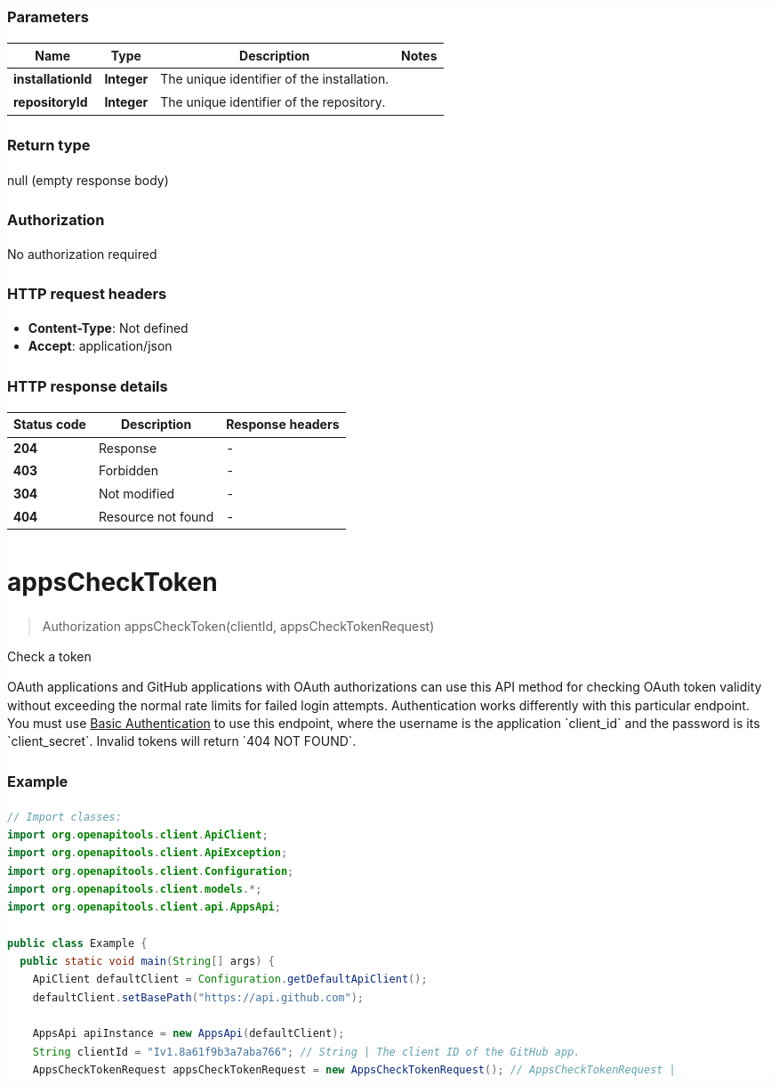 ### Parameters

| Name | Type | Description  | Notes |
|------------- | ------------- | ------------- | -------------|
| **installationId** | **Integer**| The unique identifier of the installation. | |
| **repositoryId** | **Integer**| The unique identifier of the repository. | |

### Return type

null (empty response body)

### Authorization

No authorization required

### HTTP request headers

 - **Content-Type**: Not defined
 - **Accept**: application/json

### HTTP response details
| Status code | Description | Response headers |
|-------------|-------------|------------------|
| **204** | Response |  -  |
| **403** | Forbidden |  -  |
| **304** | Not modified |  -  |
| **404** | Resource not found |  -  |

<a name="appsCheckToken"></a>
# **appsCheckToken**
> Authorization appsCheckToken(clientId, appsCheckTokenRequest)

Check a token

OAuth applications and GitHub applications with OAuth authorizations can use this API method for checking OAuth token validity without exceeding the normal rate limits for failed login attempts. Authentication works differently with this particular endpoint. You must use [Basic Authentication](https://docs.github.com/rest/overview/other-authentication-methods#basic-authentication) to use this endpoint, where the username is the application &#x60;client_id&#x60; and the password is its &#x60;client_secret&#x60;. Invalid tokens will return &#x60;404 NOT FOUND&#x60;.

### Example
```java
// Import classes:
import org.openapitools.client.ApiClient;
import org.openapitools.client.ApiException;
import org.openapitools.client.Configuration;
import org.openapitools.client.models.*;
import org.openapitools.client.api.AppsApi;

public class Example {
  public static void main(String[] args) {
    ApiClient defaultClient = Configuration.getDefaultApiClient();
    defaultClient.setBasePath("https://api.github.com");

    AppsApi apiInstance = new AppsApi(defaultClient);
    String clientId = "Iv1.8a61f9b3a7aba766"; // String | The client ID of the GitHub app.
    AppsCheckTokenRequest appsCheckTokenRequest = new AppsCheckTokenRequest(); // AppsCheckTokenRequest | 
```
